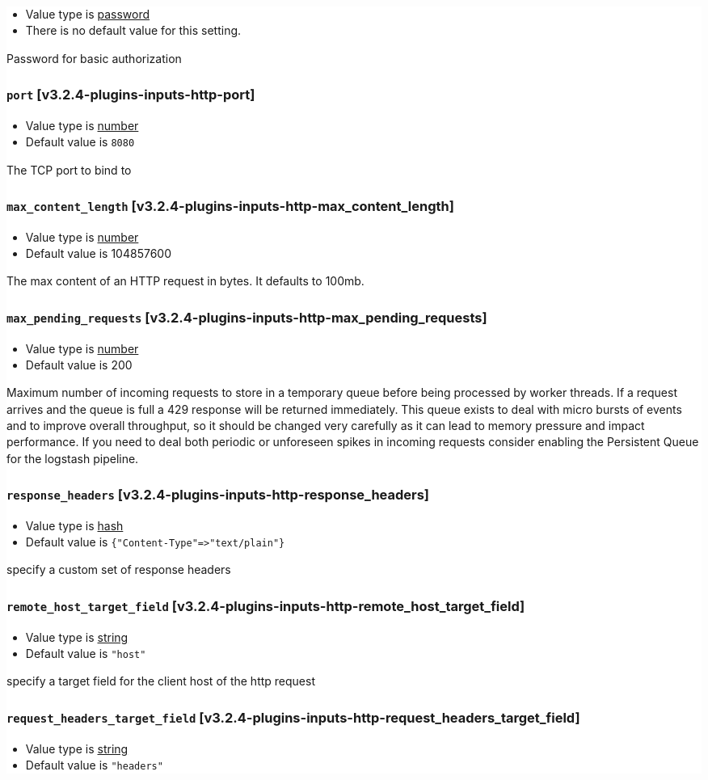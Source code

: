 * Value type is [password](/lsr/value-types.md#password)
* There is no default value for this setting.

Password for basic authorization

### `port` [v3.2.4-plugins-inputs-http-port]

* Value type is [number](/lsr/value-types.md#number)
* Default value is `8080`

The TCP port to bind to

### `max_content_length` [v3.2.4-plugins-inputs-http-max_content_length]

* Value type is [number](/lsr/value-types.md#number)
* Default value is 104857600

The max content of an HTTP request in bytes. It defaults to 100mb.

### `max_pending_requests` [v3.2.4-plugins-inputs-http-max_pending_requests]

* Value type is [number](/lsr/value-types.md#number)
* Default value is 200

Maximum number of incoming requests to store in a temporary queue before being processed by worker threads. If a request arrives and the queue is full a 429 response will be returned immediately. This queue exists to deal with micro bursts of events and to improve overall throughput, so it should be changed very carefully as it can lead to memory pressure and impact performance. If you need to deal both periodic or unforeseen spikes in incoming requests consider enabling the Persistent Queue for the logstash pipeline.

### `response_headers` [v3.2.4-plugins-inputs-http-response_headers]

* Value type is [hash](/lsr/value-types.md#hash)
* Default value is `{"Content-Type"=>"text/plain"}`

specify a custom set of response headers

### `remote_host_target_field` [v3.2.4-plugins-inputs-http-remote_host_target_field]

* Value type is [string](/lsr/value-types.md#string)
* Default value is `"host"`

specify a target field for the client host of the http request

### `request_headers_target_field` [v3.2.4-plugins-inputs-http-request_headers_target_field]

* Value type is [string](/lsr/value-types.md#string)
* Default value is `"headers"`

